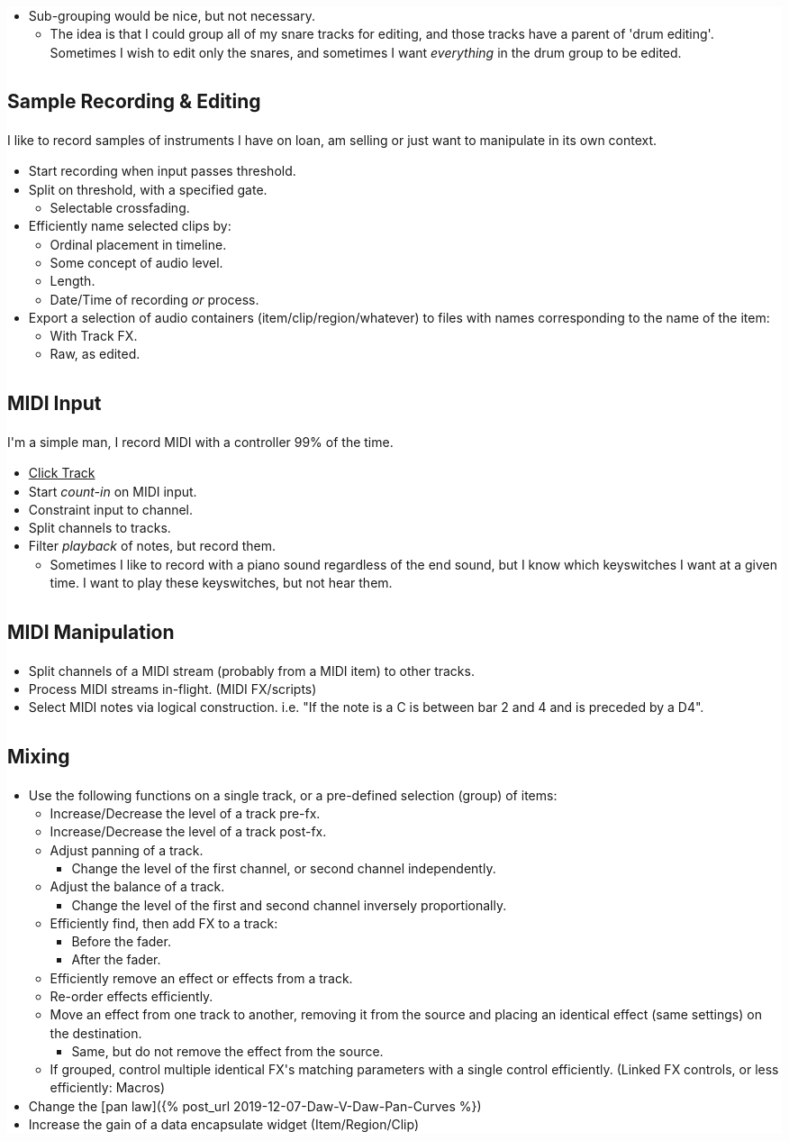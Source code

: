   * Sub-grouping would be nice, but not necessary.
    * The idea is that I could group all of my snare tracks for editing, and those tracks have a parent of 'drum editing'. Sometimes I wish to edit only the snares, and sometimes I want _everything_ in the drum group to be edited.

## Sample Recording & Editing

I like to record samples of instruments I have on loan, am selling or just want to manipulate in its own context.

* Start recording when input passes threshold.
* Split on threshold, with a specified gate.
  * Selectable crossfading.
* Efficiently name selected clips by:
  * Ordinal placement in timeline.
  * Some concept of audio level.
  * Length.
  * Date/Time of recording _or_ process.
* Export a selection of audio containers (item/clip/region/whatever) to files with names corresponding to the name of the item:
  * With Track FX.
  * Raw, as edited.

## MIDI Input

I'm a simple man, I record MIDI with a controller 99% of the time.

* [Click Track](#click-track)
* Start _count-in_ on MIDI input.
* Constraint input to channel.
* Split channels to tracks.
* Filter _playback_ of notes, but record them. 
  * Sometimes I like to record with a piano sound regardless of the end sound, but I know which keyswitches I want at a given time. I want to play these keyswitches, but not hear them.

## MIDI Manipulation

* Split channels of a MIDI stream (probably from a MIDI item) to other tracks.
* Process MIDI streams in-flight. (MIDI FX/scripts)
* Select MIDI notes via logical construction. i.e. "If the note is a C is between bar 2 and 4 and is preceded by a D4".

## Mixing

* Use the following functions on a single track, or a pre-defined selection (group) of items:
  * Increase/Decrease the level of a track pre-fx.
  * Increase/Decrease the level of a track post-fx.
  * Adjust panning of a track.
    * Change the level of the first channel, or second channel independently.
  * Adjust the balance of a track.
    * Change the level of the first and second channel inversely proportionally.
  * Efficiently find, then add FX to a track:
    * Before the fader.
    * After the fader.
  * Efficiently remove an effect or effects from a track.
  * Re-order effects efficiently.
  * Move an effect from one track to another, removing it from the source and placing an identical effect (same settings) on the destination.
    * Same, but do not remove the effect from the source.
  * If grouped, control multiple identical FX's matching parameters with a single control efficiently. (Linked FX controls, or less efficiently: Macros)
* Change the [pan law]({% post_url 2019-12-07-Daw-V-Daw-Pan-Curves %})
* Increase the gain of a data encapsulate widget (Item/Region/Clip)
